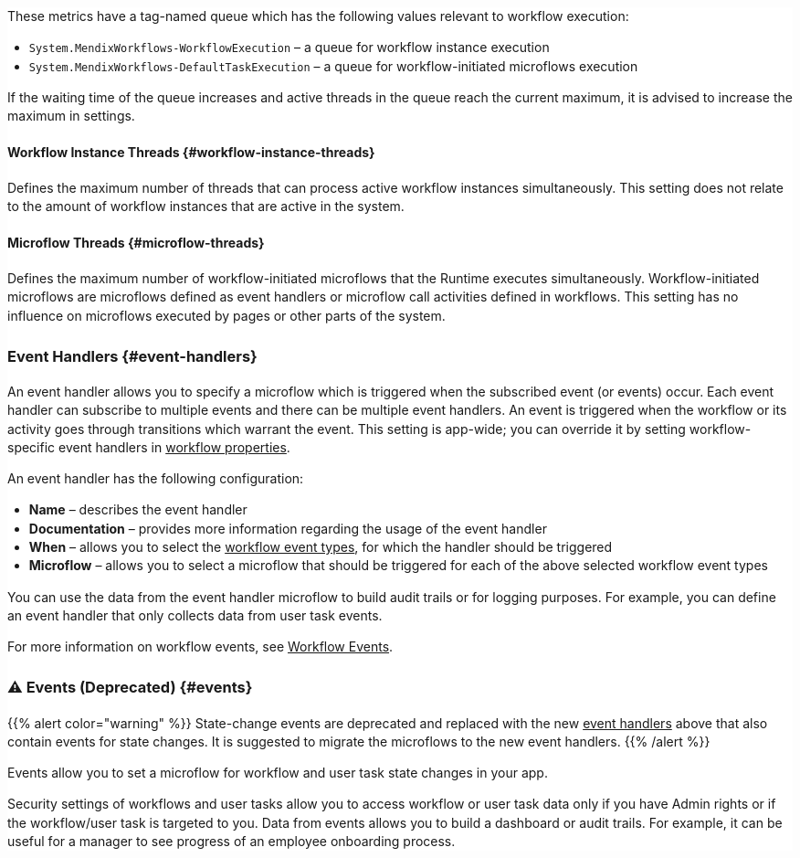 These metrics have a tag-named queue which has the following values relevant to workflow execution:

* `System.MendixWorkflows-WorkflowExecution` – a queue for workflow instance execution
* `System.MendixWorkflows-DefaultTaskExecution` – a queue for workflow-initiated microflows execution

If the waiting time of the queue increases and active threads in the queue reach the current maximum, it is advised to increase the maximum in settings.

#### Workflow Instance Threads {#workflow-instance-threads}

Defines the maximum number of threads that can process active workflow instances simultaneously. This setting does not relate to the amount of workflow instances that are active in the system.

#### Microflow Threads {#microflow-threads}

Defines the maximum number of workflow-initiated microflows that the Runtime executes simultaneously. Workflow-initiated microflows are microflows defined as event handlers or microflow call activities defined in workflows. This setting has no influence on microflows executed by pages or other parts of the system.

### Event Handlers {#event-handlers}

An event handler allows you to specify a microflow which is triggered when the subscribed event (or events) occur. Each event handler can subscribe to multiple events and there can be multiple event handlers. An event is triggered when the workflow or its activity goes through transitions which warrant the event. This setting is app-wide; you can override it by setting workflow-specific event handlers in [workflow properties](/refguide10/workflow-properties/#event-handlers).

An event handler has the following configuration:

* **Name** – describes the event handler
* **Documentation** – provides more information regarding the usage of the event handler
* **When** – allows you to select the [workflow event types](/refguide10/workflow-events/#workflow-event-types), for which the handler should be triggered
* **Microflow** – allows you to select a microflow that should be triggered for each of the above selected workflow event types

You can use the data from the event handler microflow to build audit trails or for logging purposes. For example, you can define an event handler that only collects data from user task events.

For more information on workflow events, see [Workflow Events](/refguide10/workflow-events/).

### ⚠ Events (Deprecated) {#events} 

{{% alert color="warning" %}}
State-change events are deprecated and replaced with the new [event handlers](#event-handlers) above that also contain events for state changes. It is suggested to migrate the microflows to the new event handlers.
{{% /alert %}}

Events allow you to set a microflow for workflow and user task state changes in your app. 

Security settings of workflows and user tasks allow you to access workflow or user task data only if you have Admin rights or if the workflow/user task is targeted to you. Data from events allows you to build a dashboard or audit trails. For example, it can be useful for a manager to see progress of an employee onboarding process. 
